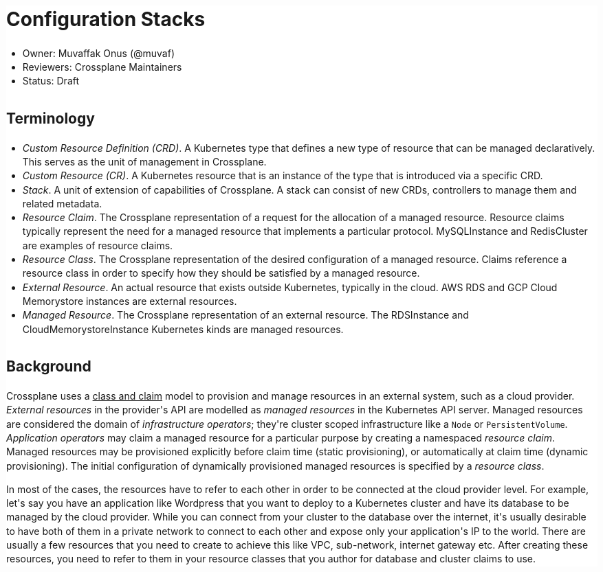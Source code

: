 # Configuration Stacks

* Owner: Muvaffak Onus (@muvaf)
* Reviewers: Crossplane Maintainers
* Status: Draft

## Terminology

* _Custom Resource Definition (CRD)_. A Kubernetes type that defines a new type
  of resource that can be managed declaratively. This serves as the unit of
  management in Crossplane.
* _Custom Resource (CR)_. A Kubernetes resource that is an instance of the type
  that is introduced via a specific CRD.
* _Stack_. A unit of extension of capabilities of Crossplane. A stack can consist
  of new CRDs, controllers to manage them and related metadata.
* _Resource Claim_. The Crossplane representation of a request for the allocation of a managed resource.
  Resource claims typically represent the need for a managed resource that implements a particular protocol.
  MySQLInstance and RedisCluster are examples of resource claims.
* _Resource Class_. The Crossplane representation of the desired configuration of a managed resource.
  Claims reference a resource class in order to specify how they should be satisfied by a managed resource.
* _External Resource_. An actual resource that exists outside Kubernetes, typically in the cloud.
  AWS RDS and GCP Cloud Memorystore instances are external resources.
* _Managed Resource_. The Crossplane representation of an external resource.
  The RDSInstance and CloudMemorystoreInstance Kubernetes kinds are managed resources.

## Background

Crossplane uses a [class and claim] model to provision and manage resources in
an external system, such as a cloud provider. _External resources_ in the
provider's API are modelled as _managed resources_ in the Kubernetes API server.
Managed resources are considered the domain of _infrastructure operators_;
they're cluster scoped infrastructure like a `Node` or `PersistentVolume`.
_Application operators_ may claim a managed resource for a particular purpose by
creating a namespaced _resource claim_. Managed resources may be provisioned
explicitly before claim time (static provisioning), or automatically at claim
time (dynamic provisioning). The initial configuration of dynamically
provisioned managed resources is specified by a _resource class_.

In most of the cases, the resources have to refer to each other in order to be
connected at the cloud provider level. For example, let's say you have an application
like Wordpress that you want to deploy to a Kubernetes cluster and have its database
to be managed by the cloud provider. While you can connect from your cluster to
the database over the internet, it's usually desirable to have both of them in a
private network to connect to each other and expose only your application's IP
to the world. There are usually a few resources that you need to create to achieve
this like VPC, sub-network, internet gateway etc. After creating these resources,
you need to refer to them in your resource classes that you author for database
and cluster claims to use.


[Dependency list]: https://github.com/crossplaneio/crossplane/blob/98e8520e2a2285cd6944fcd67fbef427299891e8/design/design-doc-stacks.md#stack-crd
[UI annotations]: https://github.com/crossplaneio/crossplane/blob/5758662818fc1e840adbfbf1a9fb37b87c3d5a5c/design/one-pager-stack-ui-metadata.md
[class and claim]: https://static.sched.com/hosted_files/kccncna19/2d/kcconna19-eric-tune.pdf
[defaulting mechanism here]: https://github.com/crossplaneio/crossplane/blob/c38561d/design/one-pager-simple-class-selection.md#unopinionated-resource-claims
[custom transformer configurations]: https://github.com/kubernetes-sigs/kustomize/blob/master/examples/transformerconfigs/crd/README.md